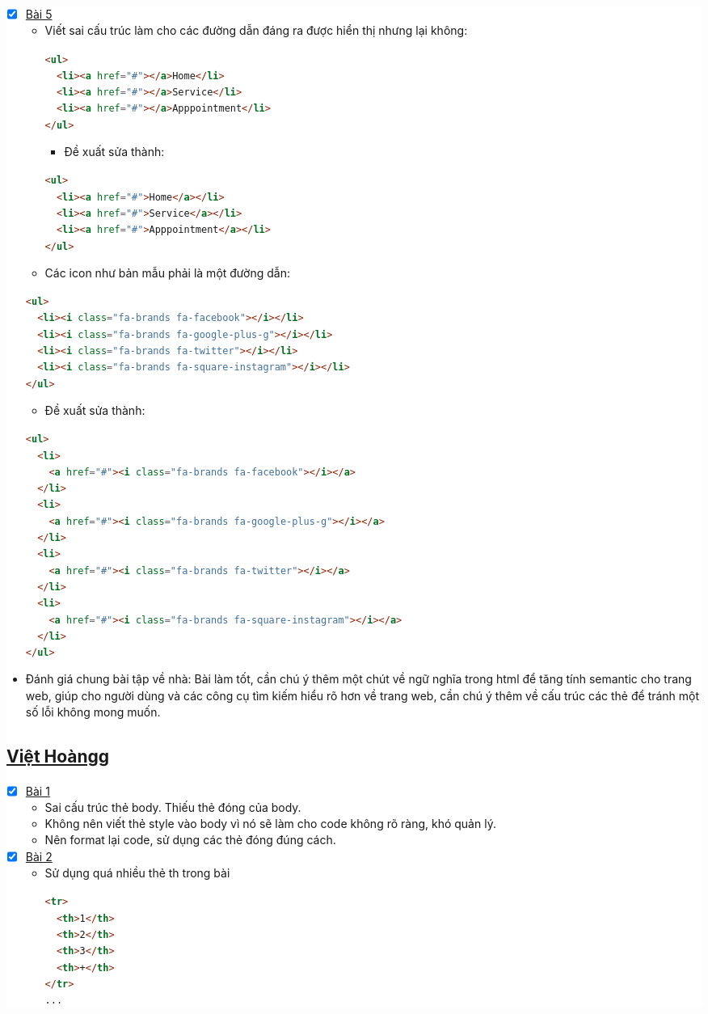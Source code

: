 - [x] [Bài 5](https://github.com/Stung16/ex_f8-fullstack/blob/master/day2/ex05.html)
  - Viết sai cấu trúc làm cho các đường dẫn đáng ra được hiển thị nhưng lại không:
    ```html
    <ul>
      <li><a href="#"></a>Home</li>
      <li><a href="#"></a>Service</li>
      <li><a href="#"></a>Apppointment</li>
    </ul>
    ```
    - Đề xuất sửa thành:
    ```html
    <ul>
      <li><a href="#">Home</a></li>
      <li><a href="#">Service</a></li>
      <li><a href="#">Apppointment</a></li>
    </ul>
    ```
  - Các icon như bản mẫu phải là một đường dẫn:
  ```html
  <ul>
    <li><i class="fa-brands fa-facebook"></i></li>
    <li><i class="fa-brands fa-google-plus-g"></i></li>
    <li><i class="fa-brands fa-twitter"></i></li>
    <li><i class="fa-brands fa-square-instagram"></i></li>
  </ul>
  ```
  - Đề xuất sửa thành:
  ```html
  <ul>
    <li>
      <a href="#"><i class="fa-brands fa-facebook"></i></a>
    </li>
    <li>
      <a href="#"><i class="fa-brands fa-google-plus-g"></i></a>
    </li>
    <li>
      <a href="#"><i class="fa-brands fa-twitter"></i></a>
    </li>
    <li>
      <a href="#"><i class="fa-brands fa-square-instagram"></i></a>
    </li>
  </ul>
  ```

* Đánh giá chung bài tập về nhà: Bài làm tốt, cần chú ý thêm một chút về ngữ nghĩa trong html để tăng tính semantic cho trang web, giúp cho người dùng và các công cụ tìm kiếm hiểu rõ hơn về trang web, cần chú ý thêm về cấu trúc các thẻ để tránh một số lỗi không mong muốn.

## [Việt Hoàngg](https://github.com/BuiVietHoang2211/f8-fullstack-k2/tree/main/Day_2)

- [x] [Bài 1](https://github.com/BuiVietHoang2211/f8-fullstack-k2/blob/main/Day_2/index1.html)
  - Sai cấu trúc thẻ body. Thiếu thẻ đóng của body.
  - Không nên viết thẻ style vào body vì nó sẽ làm cho code không rõ ràng, khó quản lý.
  - Nên format lại code, sử dụng các thẻ đóng đúng cách.
- [x] [Bài 2](https://github.com/BuiVietHoang2211/f8-fullstack-k2/blob/main/Day_2/index2.html)
  - Sử dụng quá nhiều thẻ th trong bài
    ```html
    <tr>
      <th>1</th>
      <th>2</th>
      <th>3</th>
      <th>+</th>
    </tr>
    ...